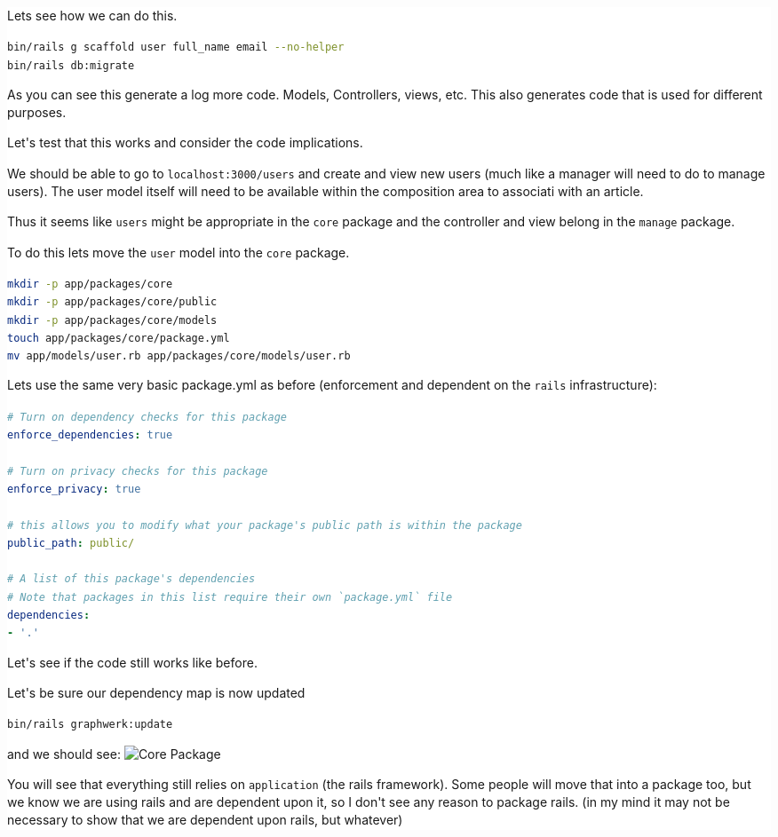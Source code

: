 Lets see how we can do this.

```bash
bin/rails g scaffold user full_name email --no-helper
bin/rails db:migrate
```

As you can see this generate a log more code.  Models, Controllers, views, etc.  This also generates code that is used for different purposes.

Let's test that this works and consider the code implications.

We should be able to go to `localhost:3000/users` and create and view new users (much like a manager will need to do to manage users). The user model itself will need to be available within the composition area to associati with an article.

Thus it seems like `users` might be appropriate in the `core` package and the controller and view belong in the `manage` package.

To do this lets move the `user` model into the `core` package.

```bash
mkdir -p app/packages/core
mkdir -p app/packages/core/public
mkdir -p app/packages/core/models
touch app/packages/core/package.yml
mv app/models/user.rb app/packages/core/models/user.rb
```

Lets use the same very basic package.yml as before (enforcement and dependent on the `rails` infrastructure):
```yml
# Turn on dependency checks for this package
enforce_dependencies: true

# Turn on privacy checks for this package
enforce_privacy: true

# this allows you to modify what your package's public path is within the package
public_path: public/

# A list of this package's dependencies
# Note that packages in this list require their own `package.yml` file
dependencies:
- '.'
```

Let's see if the code still works like before.

Let's be sure our dependency map is now updated

`bin/rails graphwerk:update`

and we should see:
![Core Package](/images/rails_modules_using_packwerk/with_core_package.png)

You will see that everything still relies on `application` (the rails framework).  Some people will move that into a package too, but we know we are using rails and are dependent upon it, so I don't see any reason to package rails.  (in my mind it may not be necessary to show that we are dependent upon rails, but whatever)
